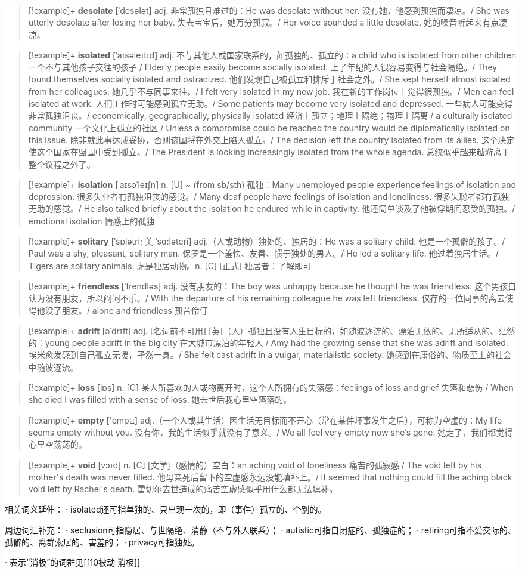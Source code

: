 >[!example]+ <span class="vocabulary">**desolate**</span> [ˈdesələt]
> <span class="definition">adj. 非常孤独且难过的：</span>He was desolate without her. 没有她，他感到孤独而凄凉。/ She was utterly desolate after losing her baby. 失去宝宝后，她万分孤寂。/ Her voice sounded a little desolate. 她的嗓音听起来有点凄凉。
           
>[!example]+ <span class="vocabulary">**isolated**</span> [ˈaɪsəleɪtɪd]
> <span class="definition">adj. 不与其他人或国家联系的，如孤独的、孤立的：</span>a child who is isolated from other children 一个不与其他孩子交往的孩子 / Elderly people easily become socially isolated. 上了年纪的人很容易变得与社会隔绝。/ They found themselves socially isolated and ostracized. 他们发现自己被孤立和排斥于社会之外。/ She kept herself almost isolated from her colleagues. 她几乎不与同事来往。/ I felt very isolated in my new job. 我在新的工作岗位上觉得很孤独。/ Men can feel isolated at work. 人们工作时可能感到孤立无助。/ Some patients may become very isolated and depressed. 一些病人可能变得非常孤独沮丧。/ economically, geographically, physically isolated 经济上孤立；地理上隔绝；物理上隔离 / a culturally isolated community 一个文化上孤立的社区 / Unless a compromise could be reached the country would be diplomatically isolated on this issue. 除非就此事达成妥协，否则该国将在外交上陷入孤立。/ The decision left the country isolated from its allies. 这个决定使这个国家在盟国中受到孤立。/ The President is looking increasingly isolated from the whole agenda. 总统似乎越来越游离于整个议程之外了。
                      
>[!example]+ <span class="vocabulary">**isolation**</span> [ˌaɪsəˈleɪʃn]
> <span class="definition">n. [U] ~ (from sb/sth) 孤独：</span>Many unemployed people experience feelings of isolation and depression. 很多失业者有孤独沮丧的感觉。/ Many deaf people have feelings of isolation and loneliness. 很多失聪者都有孤独无助的感觉。/ He also talked briefly about the isolation he endured while in captivity. 他还简单谈及了他被俘期间忍受的孤独。/ emotional isolation 情感上的孤独
 
>[!example]+ <span class="vocabulary">**solitary**</span> [ˈsɒlətri; 美 ˈsɑ:ləteri]
> <span class="definition">adj.（人或动物）独处的、独居的：</span>He was a solitary child. 他是一个孤僻的孩子。/ Paul was a shy, pleasant, solitary man. 保罗是一个羞怯、友善、惯于独处的男人。/ He led a solitary life. 他过着独居生活。/ Tigers are solitary animals. 虎是独居动物。<span class="definition">n. [C] [正式] 独居者：</span>了解即可
           
>[!example]+ <span class="vocabulary">**friendless**</span> [ˈfrendləs]
> <span class="definition">adj. 没有朋友的：</span>The boy was unhappy because he thought he was friendless. 这个男孩自认为没有朋友，所以闷闷不乐。/ With the departure of his remaining colleague he was left friendless. 仅存的一位同事的离去使得他没了朋友。/ alone and friendless 孤苦伶仃

>[!example]+ <span class="vocabulary">**adrift**</span> [əˈdrɪft]
> <span class="definition">adj. [名词前不可用] [英]（人）孤独且没有人生目标的，如随波逐流的、漂泊无依的、无所适从的、茫然的：</span>young people adrift in the big city 在大城市漂泊的年轻人 / Amy had the growing sense that she was adrift and isolated. 埃米愈发感到自己孤立无援，孑然一身。/ She felt cast adrift in a vulgar, materialistic society. 她感到在庸俗的、物质至上的社会中随波逐流。

>[!example]+ <span class="vocabulary">**loss**</span> [lɒs] 
> <span class="definition">n. [C] 某人所喜欢的人或物离开时，这个人所拥有的失落感：</span>feelings of loss and grief 失落和悲伤 / When she died I was filled with a sense of loss. 她去世后我心里空落落的。

>[!example]+ <span class="vocabulary">**empty**</span> ['emptɪ] 
> <span class="definition">adj.（一个人或其生活）因生活无目标而不开心（常在某件坏事发生之后），可称为空虚的：</span>My life seems empty without you. 没有你，我的生活似乎就没有了意义。/ We all feel very empty now she’s gone. 她走了，我们都觉得心里空荡荡的。
                                 
>[!example]+ <span class="vocabulary">**void**</span> [vɔɪd]
> <span class="definition">n. [C] [文学]（感情的）空白：</span>an aching void of loneliness 痛苦的孤寂感 / The void left by his mother's death was never filled. 他母亲死后留下的空虚感永远没能填补上。/ It seemed that nothing could fill the aching black void left by Rachel's death. 雷切尔去世造成的痛苦空虚感似乎用什么都无法填补。

相关词义延伸：
· isolated还可指单独的、只出现一次的，即（事件）孤立的、个别的。

周边词汇补充：
· seclusion可指隐居、与世隔绝、清静（不与外人联系）；
· autistic可指自闭症的、孤独症的；
· retiring可指不爱交际的、孤僻的、离群索居的、害羞的；
· privacy可指独处。

· 表示“消极”的词群见[[10被动 消极]]

